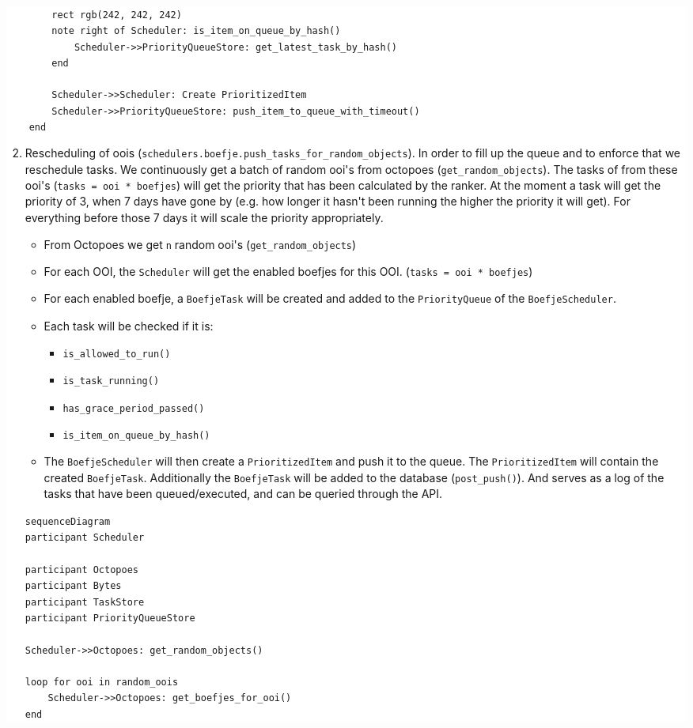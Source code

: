 ```mermaid
        rect rgb(242, 242, 242)
        note right of Scheduler: is_item_on_queue_by_hash()
            Scheduler->>PriorityQueueStore: get_latest_task_by_hash()
        end

        Scheduler->>Scheduler: Create PrioritizedItem
        Scheduler->>PriorityQueueStore: push_item_to_queue_with_timeout()
    end
```

2. Rescheduling of oois (`schedulers.boefje.push_tasks_for_random_objects`). In
   order to fill up the queue and to enforce that we reschedule tasks. We
   continuously get a batch of random ooi's from octopoes
   (`get_random_objects`). The tasks of from these ooi's (`tasks = ooi * boefjes`)
   will get the priority that has been calculated by the ranker. At the moment
   a task will get the priority of 3, when 7 days have gone by (e.g. how longer
   it hasn't been running the higher the priority it will get). For everything
   before those 7 days it will scale the priority appropriately.

    * From Octopoes we get `n` random ooi's (`get_random_objects`)

    * For each OOI, the `Scheduler` will get the enabled boefjes for this OOI.
      (`tasks = ooi * boefjes`)

    * For each enabled boefje, a `BoefjeTask` will be created and added to the
     `PriorityQueue` of the `BoefjeScheduler`.

    * Each task will be checked if it is:

        * `is_allowed_to_run()`

        * `is_task_running()`

        * `has_grace_period_passed()`

        * `is_item_on_queue_by_hash()`

    * The `BoefjeScheduler` will then create a `PrioritizedItem` and push it to
      the queue. The `PrioritizedItem` will contain the created `BoefjeTask`.
      Additionally the `BoefjeTask` will be added to the database
      (`post_push()`). And serves as a log of the tasks that have been
      queued/executed, and can be queried through the API.

    ```mermaid
    sequenceDiagram
    participant Scheduler

    participant Octopoes
    participant Bytes
    participant TaskStore
    participant PriorityQueueStore

    Scheduler->>Octopoes: get_random_objects()

    loop for ooi in random_oois
        Scheduler->>Octopoes: get_boefjes_for_ooi()
    end
